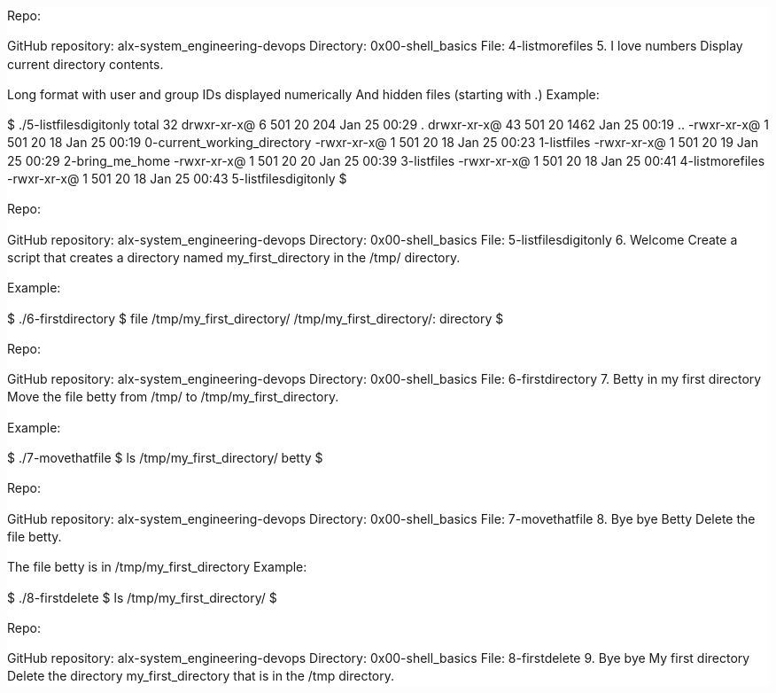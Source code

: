Repo:

GitHub repository: alx-system_engineering-devops
Directory: 0x00-shell_basics
File: 4-listmorefiles
5. I love numbers
Display current directory contents.

Long format with user and group IDs displayed numerically And hidden files (starting with .) Example:

$ ./5-listfilesdigitonly total 32 drwxr-xr-x@ 6 501 20 204 Jan 25 00:29 . drwxr-xr-x@ 43 501 20 1462 Jan 25 00:19 .. -rwxr-xr-x@ 1 501 20 18 Jan 25 00:19 0-current_working_directory -rwxr-xr-x@ 1 501 20 18 Jan 25 00:23 1-listfiles -rwxr-xr-x@ 1 501 20 19 Jan 25 00:29 2-bring_me_home -rwxr-xr-x@ 1 501 20 20 Jan 25 00:39 3-listfiles -rwxr-xr-x@ 1 501 20 18 Jan 25 00:41 4-listmorefiles -rwxr-xr-x@ 1 501 20 18 Jan 25 00:43 5-listfilesdigitonly $

Repo:

GitHub repository: alx-system_engineering-devops
Directory: 0x00-shell_basics
File: 5-listfilesdigitonly
6. Welcome
Create a script that creates a directory named my_first_directory in the /tmp/ directory.

Example:

$ ./6-firstdirectory $ file /tmp/my_first_directory/ /tmp/my_first_directory/: directory $

Repo:

GitHub repository: alx-system_engineering-devops
Directory: 0x00-shell_basics
File: 6-firstdirectory
7. Betty in my first directory
Move the file betty from /tmp/ to /tmp/my_first_directory.

Example:

$ ./7-movethatfile $ ls /tmp/my_first_directory/ betty $

Repo:

GitHub repository: alx-system_engineering-devops
Directory: 0x00-shell_basics
File: 7-movethatfile
8. Bye bye Betty
Delete the file betty.

The file betty is in /tmp/my_first_directory Example:

$ ./8-firstdelete $ ls /tmp/my_first_directory/ $

Repo:

GitHub repository: alx-system_engineering-devops
Directory: 0x00-shell_basics
File: 8-firstdelete
9. Bye bye My first directory
Delete the directory my_first_directory that is in the /tmp directory.
